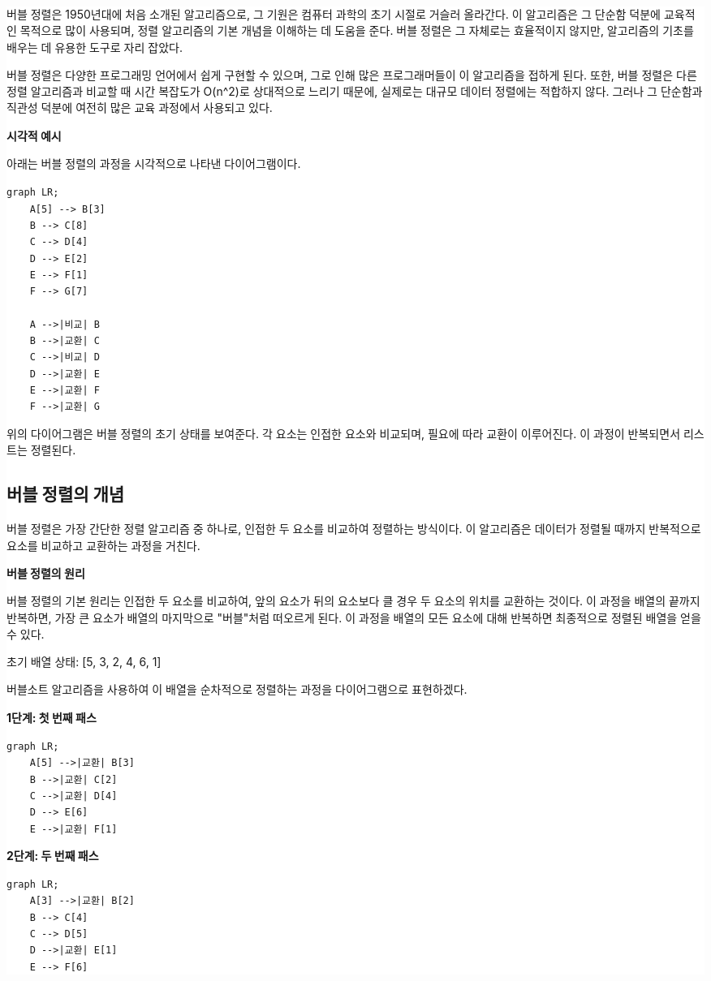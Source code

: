 버블 정렬은 1950년대에 처음 소개된 알고리즘으로, 그 기원은 컴퓨터 과학의 초기 시절로 거슬러 올라간다. 이 알고리즘은 그 단순함 덕분에 교육적인 목적으로 많이 사용되며, 정렬 알고리즘의 기본 개념을 이해하는 데 도움을 준다. 버블 정렬은 그 자체로는 효율적이지 않지만, 알고리즘의 기초를 배우는 데 유용한 도구로 자리 잡았다. 

버블 정렬은 다양한 프로그래밍 언어에서 쉽게 구현할 수 있으며, 그로 인해 많은 프로그래머들이 이 알고리즘을 접하게 된다. 또한, 버블 정렬은 다른 정렬 알고리즘과 비교할 때 시간 복잡도가 O(n^2)로 상대적으로 느리기 때문에, 실제로는 대규모 데이터 정렬에는 적합하지 않다. 그러나 그 단순함과 직관성 덕분에 여전히 많은 교육 과정에서 사용되고 있다.

**시각적 예시**

아래는 버블 정렬의 과정을 시각적으로 나타낸 다이어그램이다.

```mermaid
graph LR;
    A[5] --> B[3]
    B --> C[8]
    C --> D[4]
    D --> E[2]
    E --> F[1]
    F --> G[7]
    
    A -->|비교| B
    B -->|교환| C
    C -->|비교| D
    D -->|교환| E
    E -->|교환| F
    F -->|교환| G
```

위의 다이어그램은 버블 정렬의 초기 상태를 보여준다. 각 요소는 인접한 요소와 비교되며, 필요에 따라 교환이 이루어진다. 이 과정이 반복되면서 리스트는 정렬된다.



## 버블 정렬의 개념

버블 정렬은 가장 간단한 정렬 알고리즘 중 하나로, 인접한 두 요소를 비교하여 정렬하는 방식이다. 이 알고리즘은 데이터가 정렬될 때까지 반복적으로 요소를 비교하고 교환하는 과정을 거친다. 

**버블 정렬의 원리**

버블 정렬의 기본 원리는 인접한 두 요소를 비교하여, 앞의 요소가 뒤의 요소보다 클 경우 두 요소의 위치를 교환하는 것이다. 이 과정을 배열의 끝까지 반복하면, 가장 큰 요소가 배열의 마지막으로 "버블"처럼 떠오르게 된다. 이 과정을 배열의 모든 요소에 대해 반복하면 최종적으로 정렬된 배열을 얻을 수 있다.

초기 배열 상태: \[5, 3, 2, 4, 6, 1\]

버블소트 알고리즘을 사용하여 이 배열을 순차적으로 정렬하는 과정을 다이어그램으로 표현하겠다.

**1단계: 첫 번째 패스**

```mermaid
graph LR;
    A[5] -->|교환| B[3]
    B -->|교환| C[2]
    C -->|교환| D[4]
    D --> E[6]
    E -->|교환| F[1]
```

**2단계: 두 번째 패스**
```mermaid
graph LR;
    A[3] -->|교환| B[2]
    B --> C[4]
    C --> D[5]
    D -->|교환| E[1]
    E --> F[6]
```
